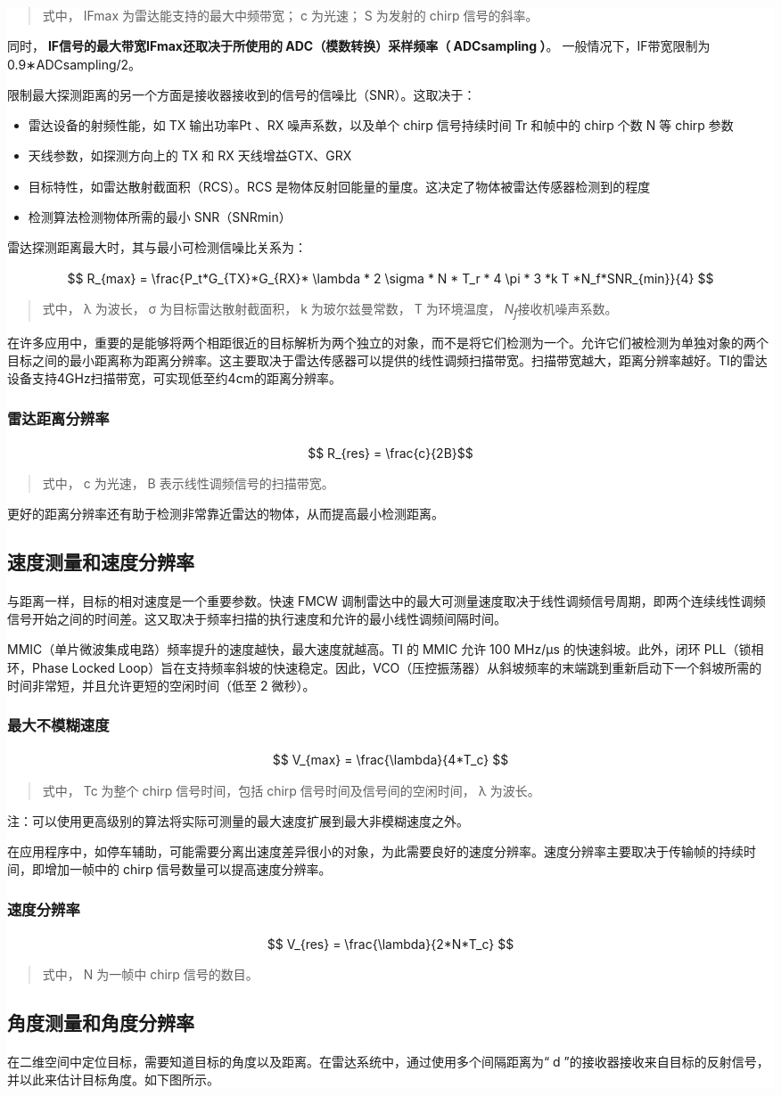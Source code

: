 > 式中， IFmax 为雷达能支持的最大中频带宽； c 为光速； S 为发射的 chirp 信号的斜率。

同时， **IF信号的最大带宽IFmax还取决于所使用的 ADC（模数转换）采样频率（ ADCsampling ）**。 一般情况下，IF带宽限制为0.9∗ADCsampling/2。

限制最大探测距离的另一个方面是接收器接收到的信号的信噪比（SNR）。这取决于：

- 雷达设备的射频性能，如 TX 输出功率Pt 、RX 噪声系数，以及单个 chirp 信号持续时间 Tr 和帧中的 chirp 个数 N 等 chirp 参数

- 天线参数，如探测方向上的 TX 和 RX 天线增益GTX、GRX

- 目标特性，如雷达散射截面积（RCS）。RCS 是物体反射回能量的量度。这决定了物体被雷达传感器检测到的程度

- 检测算法检测物体所需的最小 SNR（SNRmin）

雷达探测距离最大时，其与最小可检测信噪比关系为：

$$ R_{max} = \frac{P_t*G_{TX}*G_{RX}* \lambda * 2 \sigma * N * T_r * 4 \pi * 3 *k T *N_f*SNR_{min}}{4} $$

> 式中， λ 为波长， σ 为目标雷达散射截面积， k 为玻尔兹曼常数， T 为环境温度， $N_f$接收机噪声系数。

在许多应用中，重要的是能够将两个相距很近的目标解析为两个独立的对象，而不是将它们检测为一个。允许它们被检测为单独对象的两个目标之间的最小距离称为距离分辨率。这主要取决于雷达传感器可以提供的线性调频扫描带宽。扫描带宽越大，距离分辨率越好。TI的雷达设备支持4GHz扫描带宽，可实现低至约4cm的距离分辨率。

### 雷达距离分辨率

$$ R_{res} = \frac{c}{2B}$$

> 式中， c 为光速， B 表示线性调频信号的扫描带宽。

更好的距离分辨率还有助于检测非常靠近雷达的物体，从而提高最小检测距离。

## 速度测量和速度分辨率
与距离一样，目标的相对速度是一个重要参数。快速 FMCW 调制雷达中的最大可测量速度取决于线性调频信号周期，即两个连续线性调频信号开始之间的时间差。这又取决于频率扫描的执行速度和允许的最小线性调频间隔时间。

MMIC（单片微波集成电路）频率提升的速度越快，最大速度就越高。TI 的 MMIC 允许 100 MHz/μs 的快速斜坡。此外，闭环 PLL（锁相环，Phase Locked Loop）旨在支持频率斜坡的快速稳定。因此，VCO（压控振荡器）从斜坡频率的末端跳到重新启动下一个斜坡所需的时间非常短，并且允许更短的空闲时间（低至 2 微秒）。

### 最大不模糊速度

$$ V_{max} = \frac{\lambda}{4*T_c} $$

> 式中， Tc 为整个 chirp 信号时间，包括 chirp 信号时间及信号间的空闲时间， λ 为波长。

注：可以使用更高级别的算法将实际可测量的最大速度扩展到最大非模糊速度之外。

在应用程序中，如停车辅助，可能需要分离出速度差异很小的对象，为此需要良好的速度分辨率。速度分辨率主要取决于传输帧的持续时间，即增加一帧中的 chirp 信号数量可以提高速度分辨率。

### 速度分辨率
$$ V_{res} = \frac{\lambda}{2*N*T_c} $$

> 式中， N 为一帧中 chirp 信号的数目。

## 角度测量和角度分辨率

在二维空间中定位目标，需要知道目标的角度以及距离。在雷达系统中，通过使用多个间隔距离为“ d ”的接收器接收来自目标的反射信号，并以此来估计目标角度。如下图所示。
